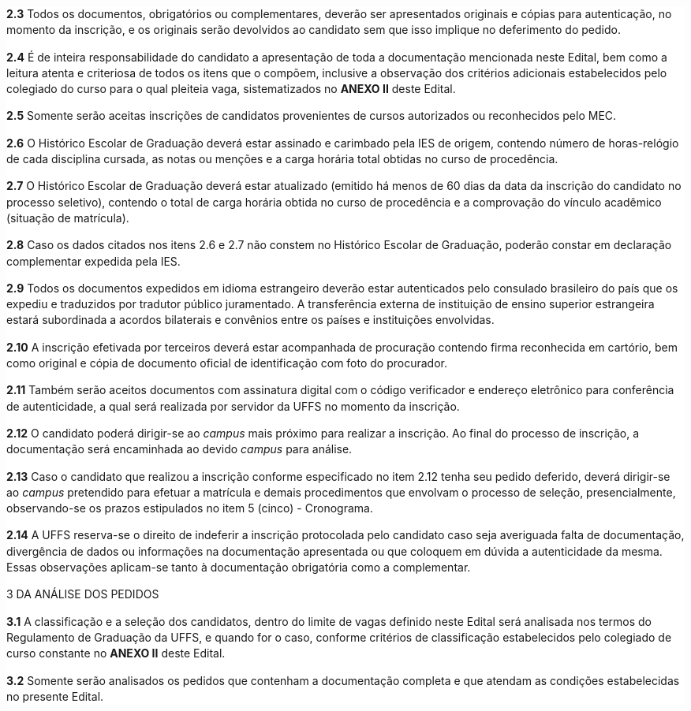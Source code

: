  **2.3** Todos os documentos, obrigatórios ou complementares, deverão ser apresentados originais e cópias para autenticação, no momento da inscrição, e os originais serão devolvidos ao candidato sem que isso implique no deferimento do pedido.

 **2.4** É de inteira responsabilidade do candidato a apresentação de toda a documentação mencionada neste Edital, bem como a leitura atenta e criteriosa de todos os itens que o compõem, inclusive a observação dos critérios adicionais estabelecidos pelo colegiado do curso para o qual pleiteia vaga, sistematizados no **ANEXO II** deste Edital.

 **2.5** Somente serão aceitas inscrições de candidatos provenientes de cursos autorizados ou reconhecidos pelo MEC.

 **2.6** O Histórico Escolar de Graduação deverá estar assinado e carimbado pela IES de origem, contendo número de horas-relógio de cada disciplina cursada, as notas ou menções e a carga horária total obtidas no curso de procedência.

 **2.7** O Histórico Escolar de Graduação deverá estar atualizado (emitido há menos de 60 dias da data da inscrição do candidato no processo seletivo), contendo o total de carga horária obtida no curso de procedência e a comprovação do vínculo acadêmico (situação de matrícula).

 **2.8** Caso os dados citados nos itens 2.6 e 2.7 não constem no Histórico Escolar de Graduação, poderão constar em declaração complementar expedida pela IES.

 **2.9** Todos os documentos expedidos em idioma estrangeiro deverão estar autenticados pelo consulado brasileiro do país que os expediu e traduzidos por tradutor público juramentado. A transferência externa de instituição de ensino superior estrangeira estará subordinada a acordos bilaterais e convênios entre os países e instituições envolvidas.

 **2.10** A inscrição efetivada por terceiros deverá estar acompanhada de procuração contendo firma reconhecida em cartório, bem como original e cópia de documento oficial de identificação com foto do procurador.

 **2.11** Também serão aceitos documentos com assinatura digital com o código verificador e endereço eletrônico para conferência de autenticidade, a qual será realizada por servidor da UFFS no momento da inscrição.

 **2.12** O candidato poderá dirigir-se ao *campus* mais próximo para realizar a inscrição. Ao final do processo de inscrição, a documentação será encaminhada ao devido *campus* para análise.

 **2.13** Caso o candidato que realizou a inscrição conforme especificado no item 2.12 tenha seu pedido deferido, deverá dirigir-se ao *campus* pretendido para efetuar a matrícula e demais procedimentos que envolvam o processo de seleção, presencialmente, observando-se os prazos estipulados no item 5 (cinco) - Cronograma.

 **2.14** A UFFS reserva-se o direito de indeferir a inscrição protocolada pelo candidato caso seja averiguada falta de documentação, divergência de dados ou informações na documentação apresentada ou que coloquem em dúvida a autenticidade da mesma. Essas observações aplicam-se tanto à documentação obrigatória como a complementar.

 3 DA ANÁLISE DOS PEDIDOS

 **3.1** A classificação e a seleção dos candidatos, dentro do limite de vagas definido neste Edital será analisada nos termos do Regulamento de Graduação da UFFS, e quando for o caso, conforme critérios de classificação estabelecidos pelo colegiado de curso constante no **ANEXO II** deste Edital.

 **3.2** Somente serão analisados os pedidos que contenham a documentação completa e que atendam as condições estabelecidas no presente Edital.
